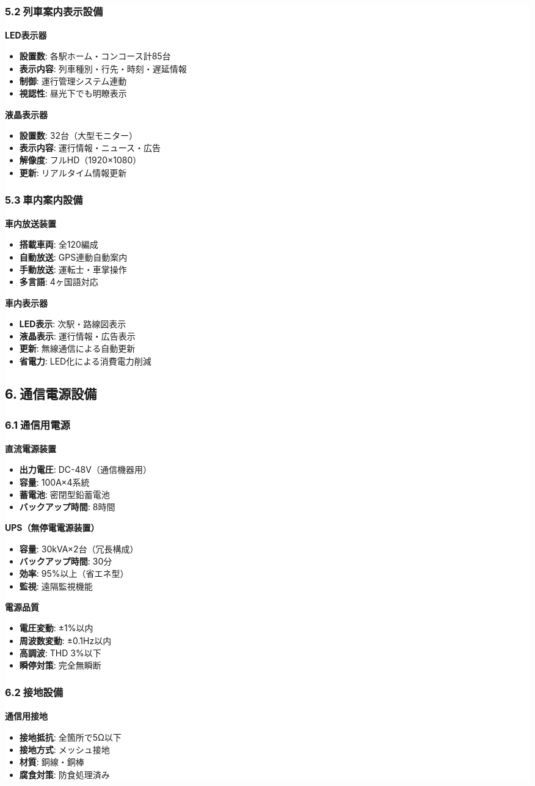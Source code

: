 ### 5.2 列車案内表示設備

**LED表示器**
- **設置数**: 各駅ホーム・コンコース計85台
- **表示内容**: 列車種別・行先・時刻・遅延情報
- **制御**: 運行管理システム連動
- **視認性**: 昼光下でも明瞭表示

**液晶表示器**
- **設置数**: 32台（大型モニター）
- **表示内容**: 運行情報・ニュース・広告
- **解像度**: フルHD（1920×1080）
- **更新**: リアルタイム情報更新

### 5.3 車内案内設備

**車内放送装置**
- **搭載車両**: 全120編成
- **自動放送**: GPS連動自動案内
- **手動放送**: 運転士・車掌操作
- **多言語**: 4ヶ国語対応

**車内表示器**
- **LED表示**: 次駅・路線図表示
- **液晶表示**: 運行情報・広告表示
- **更新**: 無線通信による自動更新
- **省電力**: LED化による消費電力削減

## 6. 通信電源設備

### 6.1 通信用電源

**直流電源装置**
- **出力電圧**: DC-48V（通信機器用）
- **容量**: 100A×4系統
- **蓄電池**: 密閉型鉛蓄電池
- **バックアップ時間**: 8時間

**UPS（無停電電源装置）**
- **容量**: 30kVA×2台（冗長構成）
- **バックアップ時間**: 30分
- **効率**: 95%以上（省エネ型）
- **監視**: 遠隔監視機能

**電源品質**
- **電圧変動**: ±1%以内
- **周波数変動**: ±0.1Hz以内
- **高調波**: THD 3%以下
- **瞬停対策**: 完全無瞬断

### 6.2 接地設備

**通信用接地**
- **接地抵抗**: 全箇所で5Ω以下
- **接地方式**: メッシュ接地
- **材質**: 銅線・銅棒
- **腐食対策**: 防食処理済み
